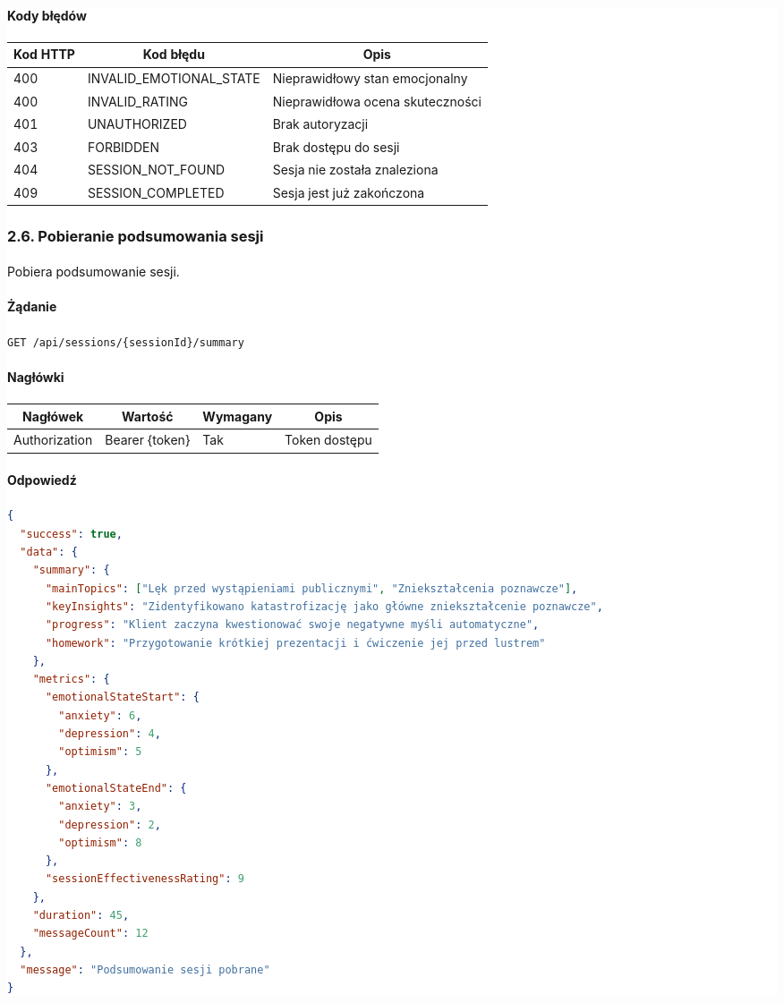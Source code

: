 ```json
```

#### Kody błędów

| Kod HTTP | Kod błędu | Opis |
|----------|-----------|------|
| 400 | INVALID_EMOTIONAL_STATE | Nieprawidłowy stan emocjonalny |
| 400 | INVALID_RATING | Nieprawidłowa ocena skuteczności |
| 401 | UNAUTHORIZED | Brak autoryzacji |
| 403 | FORBIDDEN | Brak dostępu do sesji |
| 404 | SESSION_NOT_FOUND | Sesja nie została znaleziona |
| 409 | SESSION_COMPLETED | Sesja jest już zakończona |

### 2.6. Pobieranie podsumowania sesji

Pobiera podsumowanie sesji.

#### Żądanie

```
GET /api/sessions/{sessionId}/summary
```

#### Nagłówki

| Nagłówek | Wartość | Wymagany | Opis |
|----------|---------|----------|------|
| Authorization | Bearer {token} | Tak | Token dostępu |

#### Odpowiedź

```json
{
  "success": true,
  "data": {
    "summary": {
      "mainTopics": ["Lęk przed wystąpieniami publicznymi", "Zniekształcenia poznawcze"],
      "keyInsights": "Zidentyfikowano katastrofizację jako główne zniekształcenie poznawcze",
      "progress": "Klient zaczyna kwestionować swoje negatywne myśli automatyczne",
      "homework": "Przygotowanie krótkiej prezentacji i ćwiczenie jej przed lustrem"
    },
    "metrics": {
      "emotionalStateStart": {
        "anxiety": 6,
        "depression": 4,
        "optimism": 5
      },
      "emotionalStateEnd": {
        "anxiety": 3,
        "depression": 2,
        "optimism": 8
      },
      "sessionEffectivenessRating": 9
    },
    "duration": 45,
    "messageCount": 12
  },
  "message": "Podsumowanie sesji pobrane"
}
```

